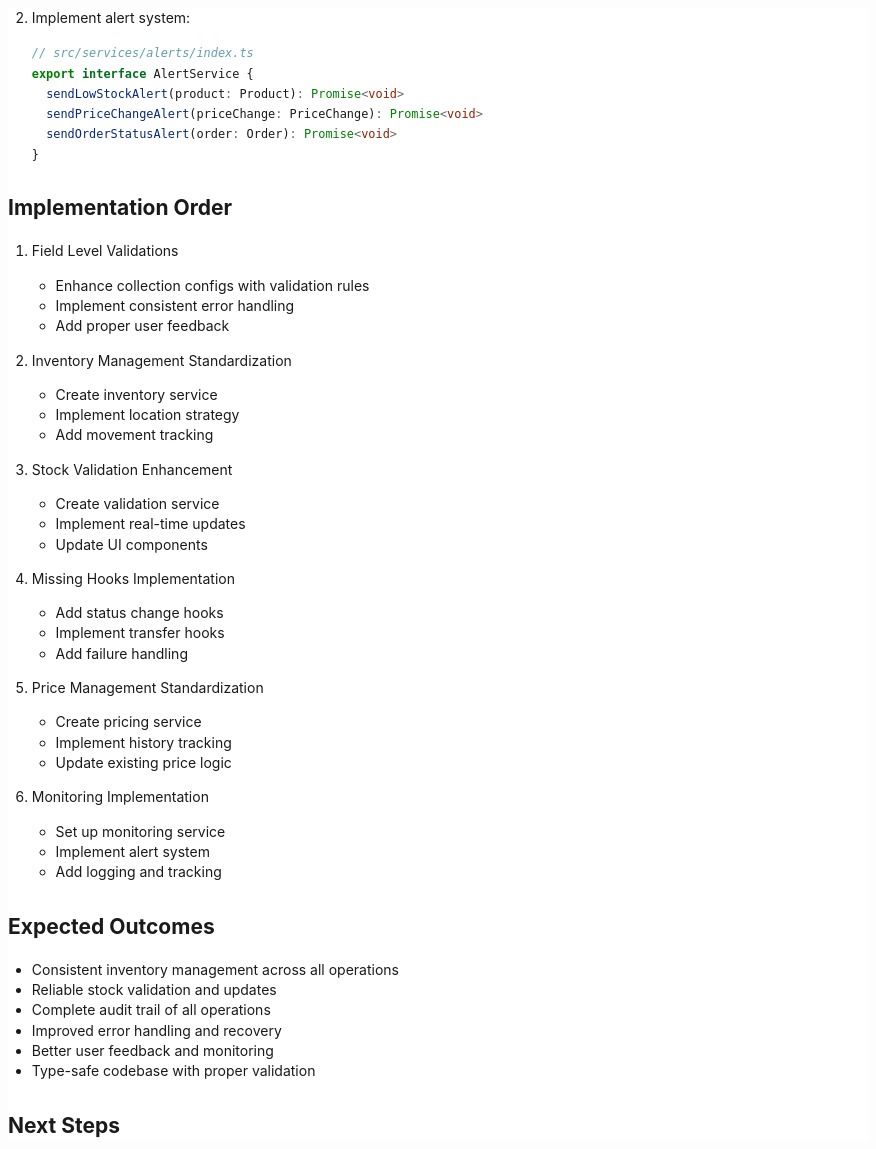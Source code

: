 2. Implement alert system:
   ```typescript
   // src/services/alerts/index.ts
   export interface AlertService {
     sendLowStockAlert(product: Product): Promise<void>
     sendPriceChangeAlert(priceChange: PriceChange): Promise<void>
     sendOrderStatusAlert(order: Order): Promise<void>
   }
   ```

## Implementation Order

1. Field Level Validations
   - Enhance collection configs with validation rules
   - Implement consistent error handling
   - Add proper user feedback

2. Inventory Management Standardization
   - Create inventory service
   - Implement location strategy
   - Add movement tracking

3. Stock Validation Enhancement
   - Create validation service
   - Implement real-time updates
   - Update UI components

4. Missing Hooks Implementation
   - Add status change hooks
   - Implement transfer hooks
   - Add failure handling

5. Price Management Standardization
   - Create pricing service
   - Implement history tracking
   - Update existing price logic

6. Monitoring Implementation
   - Set up monitoring service
   - Implement alert system
   - Add logging and tracking

## Expected Outcomes

- Consistent inventory management across all operations
- Reliable stock validation and updates
- Complete audit trail of all operations
- Improved error handling and recovery
- Better user feedback and monitoring
- Type-safe codebase with proper validation

## Next Steps

